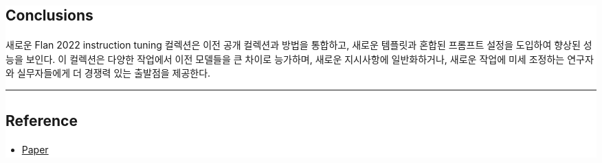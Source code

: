 
## Conclusions

새로운 Flan 2022 instruction tuning 컬렉션은 이전 공개 컬렉션과 방법을 통합하고, 새로운 템플릿과 혼합된 프롬프트 설정을 도입하여 향상된 성능을 보인다. 이 컬렉션은 다양한 작업에서 이전 모델들을 큰 차이로 능가하며, 새로운 지시사항에 일반화하거나, 새로운 작업에 미세 조정하는 연구자와 실무자들에게 더 경쟁력 있는 출발점을 제공한다.

---

## Reference

* [Paper](https://arxiv.org/pdf/2301.13688.pdf)
